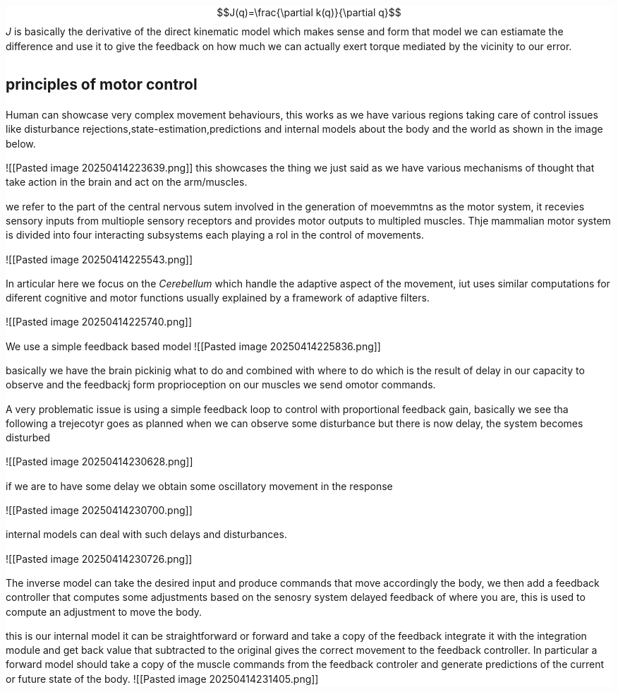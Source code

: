 $$J(q)=\frac{\partial k(q)}{\partial q}$$
$J$ is basically the derivative of the direct kinematic model which makes sense and form that model we can estiamate the difference and use it to give the feedback on how much we can actually exert torque mediated by the vicinity to our error.
## principles of motor control

Human can showcase very complex movement behaviours, this works as we have various regions taking care of control issues like  disturbance rejections,state-estimation,predictions and internal models about the body and the world as shown in the image below.

![[Pasted image 20250414223639.png]]
this showcases the thing we just said as we have various mechanisms of thought that take action in the brain and act on the arm/muscles. 

we refer to the part of the central nervous sutem involved in the generation of moevemmtns as the motor system, it recevies sensory inputs from multiople sensory receptors and provides motor outputs to multipled muscles. Thje mammalian motor system is divided into four interacting subsystems each playing a rol in the control of movements.

![[Pasted image 20250414225543.png]]

In articular here we focus on the *Cerebellum* which handle the adaptive aspect of the movement, iut uses similar computations for diferent cognitive and motor functions usually explained by a framework of adaptive filters.

![[Pasted image 20250414225740.png]]

We use a simple feedback based model 
![[Pasted image 20250414225836.png]]

basically we have the brain pickinig what to do and combined with where to do which is the result of delay in our capacity to observe and the feedbackj form proprioception on our muscles we send omotor commands.

A very problematic issue is using a simple feedback loop to control with proportional feedback gain, basically we see tha following a trejecotyr goes as planned when we can observe some disturbance but there is now delay, the system becomes disturbed

![[Pasted image 20250414230628.png]]

if we are to have some delay we obtain some oscillatory movement in the response

![[Pasted image 20250414230700.png]]

internal models can deal with such delays and disturbances.

![[Pasted image 20250414230726.png]]

The inverse model can take the desired input and produce commands that move accordingly the body, we then add a feedback controller that computes some adjustments based on the senosry system delayed feedback of where you are, this is used to compute an adjustment to move the body.

this is our internal model it can be straightforward or forward and take a copy of the feedback integrate it with the integration module and get back value that subtracted to the original gives the correct movement to the feedback controller.
In particular a forward model should take a copy of the muscle commands from the feedback controler and generate predictions of the current or future state of the body.
![[Pasted image 20250414231405.png]]
